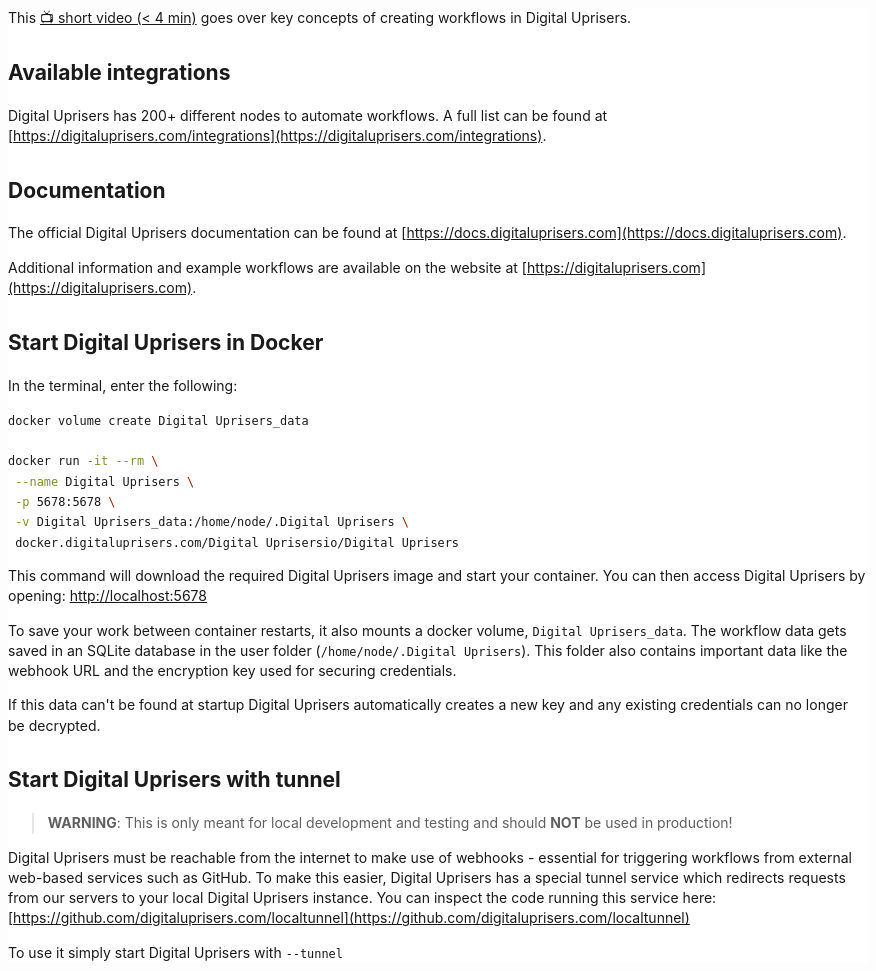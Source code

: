 This [:tv: short video (< 4 min)](https://www.youtube.com/watch?v=RpjQTGKm-ok)  goes over key concepts of creating workflows in Digital Uprisers.

## Available integrations

Digital Uprisers has 200+ different nodes to automate workflows. A full list can be found at [https://digitaluprisers.com/integrations](https://digitaluprisers.com/integrations).

## Documentation

The official Digital Uprisers documentation can be found at [https://docs.digitaluprisers.com](https://docs.digitaluprisers.com).

Additional information and example workflows are available on the website at [https://digitaluprisers.com](https://digitaluprisers.com).

## Start Digital Uprisers in Docker

In the terminal, enter the following:

```bash
docker volume create Digital Uprisers_data

docker run -it --rm \
 --name Digital Uprisers \
 -p 5678:5678 \
 -v Digital Uprisers_data:/home/node/.Digital Uprisers \
 docker.digitaluprisers.com/Digital Uprisersio/Digital Uprisers
```

This command will download the required Digital Uprisers image and start your container.
You can then access Digital Uprisers by opening:
[http://localhost:5678](http://localhost:5678)

To save your work between container restarts, it also mounts a docker volume, `Digital Uprisers_data`. The workflow data gets saved in an SQLite database in the user folder (`/home/node/.Digital Uprisers`). This folder also contains important data like the webhook URL and the encryption key used for securing credentials.

If this data can't be found at startup Digital Uprisers automatically creates a new key and any existing credentials can no longer be decrypted.

## Start Digital Uprisers with tunnel

> **WARNING**: This is only meant for local development and testing and should **NOT** be used in production!

Digital Uprisers must be reachable from the internet to make use of webhooks - essential for triggering workflows from external web-based services such as GitHub. To make this easier, Digital Uprisers has a special tunnel service which redirects requests from our servers to your local Digital Uprisers instance. You can inspect the code running this service here: [https://github.com/digitaluprisers.com/localtunnel](https://github.com/digitaluprisers.com/localtunnel)

To use it simply start Digital Uprisers with `--tunnel`
